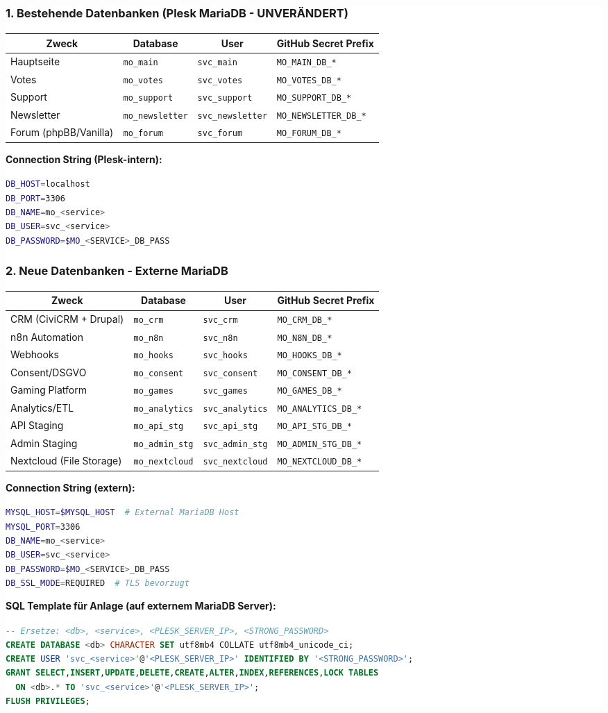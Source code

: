 ### 1. Bestehende Datenbanken (Plesk MariaDB - UNVERÄNDERT)

| Zweck                 | Database        | User             | GitHub Secret Prefix |
|-----------------------|-----------------|------------------|----------------------|
| Hauptseite            | `mo_main`       | `svc_main`       | `MO_MAIN_DB_*`      |
| Votes                 | `mo_votes`      | `svc_votes`      | `MO_VOTES_DB_*`     |
| Support               | `mo_support`    | `svc_support`    | `MO_SUPPORT_DB_*`   |
| Newsletter            | `mo_newsletter` | `svc_newsletter` | `MO_NEWSLETTER_DB_*`|
| Forum (phpBB/Vanilla) | `mo_forum`      | `svc_forum`      | `MO_FORUM_DB_*`     |

**Connection String (Plesk-intern):**
```bash
DB_HOST=localhost
DB_PORT=3306
DB_NAME=mo_<service>
DB_USER=svc_<service>
DB_PASSWORD=$MO_<SERVICE>_DB_PASS
```

### 2. Neue Datenbanken - Externe MariaDB

| Zweck                    | Database        | User            | GitHub Secret Prefix |
|--------------------------|-----------------|-----------------|----------------------|
| CRM (CiviCRM + Drupal)   | `mo_crm`        | `svc_crm`       | `MO_CRM_DB_*`       |
| n8n Automation           | `mo_n8n`        | `svc_n8n`       | `MO_N8N_DB_*`       |
| Webhooks                 | `mo_hooks`      | `svc_hooks`     | `MO_HOOKS_DB_*`     |
| Consent/DSGVO            | `mo_consent`    | `svc_consent`   | `MO_CONSENT_DB_*`   |
| Gaming Platform          | `mo_games`      | `svc_games`     | `MO_GAMES_DB_*`     |
| Analytics/ETL            | `mo_analytics`  | `svc_analytics` | `MO_ANALYTICS_DB_*` |
| API Staging              | `mo_api_stg`    | `svc_api_stg`   | `MO_API_STG_DB_*`   |
| Admin Staging            | `mo_admin_stg`  | `svc_admin_stg` | `MO_ADMIN_STG_DB_*` |
| Nextcloud (File Storage) | `mo_nextcloud`  | `svc_nextcloud` | `MO_NEXTCLOUD_DB_*` |

**Connection String (extern):**
```bash
MYSQL_HOST=$MYSQL_HOST  # External MariaDB Host
MYSQL_PORT=3306
DB_NAME=mo_<service>
DB_USER=svc_<service>
DB_PASSWORD=$MO_<SERVICE>_DB_PASS
DB_SSL_MODE=REQUIRED  # TLS bevorzugt
```

**SQL Template für Anlage (auf externem MariaDB Server):**
```sql
-- Ersetze: <db>, <service>, <PLESK_SERVER_IP>, <STRONG_PASSWORD>
CREATE DATABASE <db> CHARACTER SET utf8mb4 COLLATE utf8mb4_unicode_ci;
CREATE USER 'svc_<service>'@'<PLESK_SERVER_IP>' IDENTIFIED BY '<STRONG_PASSWORD>';
GRANT SELECT,INSERT,UPDATE,DELETE,CREATE,ALTER,INDEX,REFERENCES,LOCK TABLES 
  ON <db>.* TO 'svc_<service>'@'<PLESK_SERVER_IP>';
FLUSH PRIVILEGES;
```
